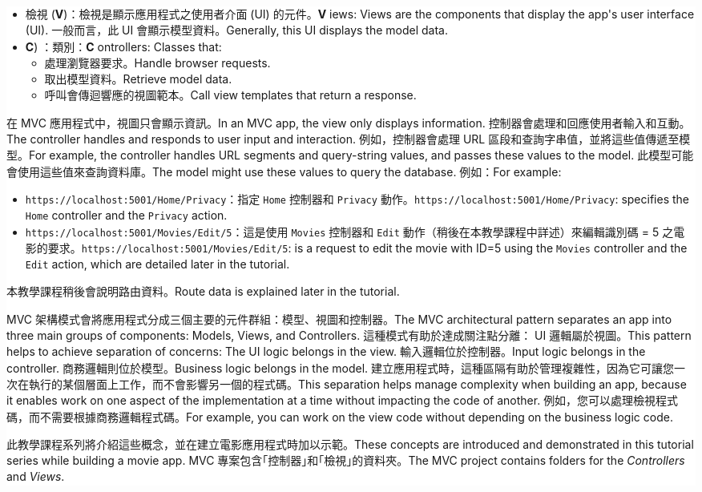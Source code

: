 * <span data-ttu-id="8d992-113">檢視 (**V**)：檢視是顯示應用程式之使用者介面 (UI) 的元件。</span><span class="sxs-lookup"><span data-stu-id="8d992-113">**V** iews: Views are the components that display the app's user interface (UI).</span></span> <span data-ttu-id="8d992-114">一般而言，此 UI 會顯示模型資料。</span><span class="sxs-lookup"><span data-stu-id="8d992-114">Generally, this UI displays the model data.</span></span>
* <span data-ttu-id="8d992-115">**C**) ：類別：</span><span class="sxs-lookup"><span data-stu-id="8d992-115">**C** ontrollers: Classes that:</span></span>
  * <span data-ttu-id="8d992-116">處理瀏覽器要求。</span><span class="sxs-lookup"><span data-stu-id="8d992-116">Handle browser requests.</span></span>
  * <span data-ttu-id="8d992-117">取出模型資料。</span><span class="sxs-lookup"><span data-stu-id="8d992-117">Retrieve model data.</span></span>
  * <span data-ttu-id="8d992-118">呼叫會傳迴響應的視圖範本。</span><span class="sxs-lookup"><span data-stu-id="8d992-118">Call view templates that return a response.</span></span>

<span data-ttu-id="8d992-119">在 MVC 應用程式中，視圖只會顯示資訊。</span><span class="sxs-lookup"><span data-stu-id="8d992-119">In an MVC app, the view only displays information.</span></span> <span data-ttu-id="8d992-120">控制器會處理和回應使用者輸入和互動。</span><span class="sxs-lookup"><span data-stu-id="8d992-120">The controller handles and responds to user input and interaction.</span></span> <span data-ttu-id="8d992-121">例如，控制器會處理 URL 區段和查詢字串值，並將這些值傳遞至模型。</span><span class="sxs-lookup"><span data-stu-id="8d992-121">For example, the controller handles URL segments and query-string values, and passes these values to the model.</span></span> <span data-ttu-id="8d992-122">此模型可能會使用這些值來查詢資料庫。</span><span class="sxs-lookup"><span data-stu-id="8d992-122">The model might use these values to query the database.</span></span> <span data-ttu-id="8d992-123">例如：</span><span class="sxs-lookup"><span data-stu-id="8d992-123">For example:</span></span>

* <span data-ttu-id="8d992-124">`https://localhost:5001/Home/Privacy`：指定 `Home` 控制器和 `Privacy` 動作。</span><span class="sxs-lookup"><span data-stu-id="8d992-124">`https://localhost:5001/Home/Privacy`: specifies the `Home` controller and the `Privacy` action.</span></span>
* <span data-ttu-id="8d992-125">`https://localhost:5001/Movies/Edit/5`：這是使用 `Movies` 控制器和 `Edit` 動作（稍後在本教學課程中詳述）來編輯識別碼 = 5 之電影的要求。</span><span class="sxs-lookup"><span data-stu-id="8d992-125">`https://localhost:5001/Movies/Edit/5`: is a request to edit the movie with ID=5 using the `Movies` controller and the `Edit` action, which are detailed later in the tutorial.</span></span>

<span data-ttu-id="8d992-126">本教學課程稍後會說明路由資料。</span><span class="sxs-lookup"><span data-stu-id="8d992-126">Route data is explained later in the tutorial.</span></span>

<span data-ttu-id="8d992-127">MVC 架構模式會將應用程式分成三個主要的元件群組：模型、視圖和控制器。</span><span class="sxs-lookup"><span data-stu-id="8d992-127">The MVC architectural pattern separates an app into three main groups of components: Models, Views, and Controllers.</span></span> <span data-ttu-id="8d992-128">這種模式有助於達成關注點分離： UI 邏輯屬於視圖。</span><span class="sxs-lookup"><span data-stu-id="8d992-128">This pattern helps to achieve separation of concerns: The UI logic belongs in the view.</span></span> <span data-ttu-id="8d992-129">輸入邏輯位於控制器。</span><span class="sxs-lookup"><span data-stu-id="8d992-129">Input logic belongs in the controller.</span></span> <span data-ttu-id="8d992-130">商務邏輯則位於模型。</span><span class="sxs-lookup"><span data-stu-id="8d992-130">Business logic belongs in the model.</span></span> <span data-ttu-id="8d992-131">建立應用程式時，這種區隔有助於管理複雜性，因為它可讓您一次在執行的某個層面上工作，而不會影響另一個的程式碼。</span><span class="sxs-lookup"><span data-stu-id="8d992-131">This separation helps manage complexity when building an app, because it enables work on one aspect of the implementation at a time without impacting the code of another.</span></span> <span data-ttu-id="8d992-132">例如，您可以處理檢視程式碼，而不需要根據商務邏輯程式碼。</span><span class="sxs-lookup"><span data-stu-id="8d992-132">For example, you can work on the view code without depending on the business logic code.</span></span>

<span data-ttu-id="8d992-133">此教學課程系列將介紹這些概念，並在建立電影應用程式時加以示範。</span><span class="sxs-lookup"><span data-stu-id="8d992-133">These concepts are introduced and demonstrated in this tutorial series while building a movie app.</span></span> <span data-ttu-id="8d992-134">MVC 專案包含｢控制器｣和｢檢視｣的資料夾。</span><span class="sxs-lookup"><span data-stu-id="8d992-134">The MVC project contains folders for the *Controllers* and *Views*.</span></span>
